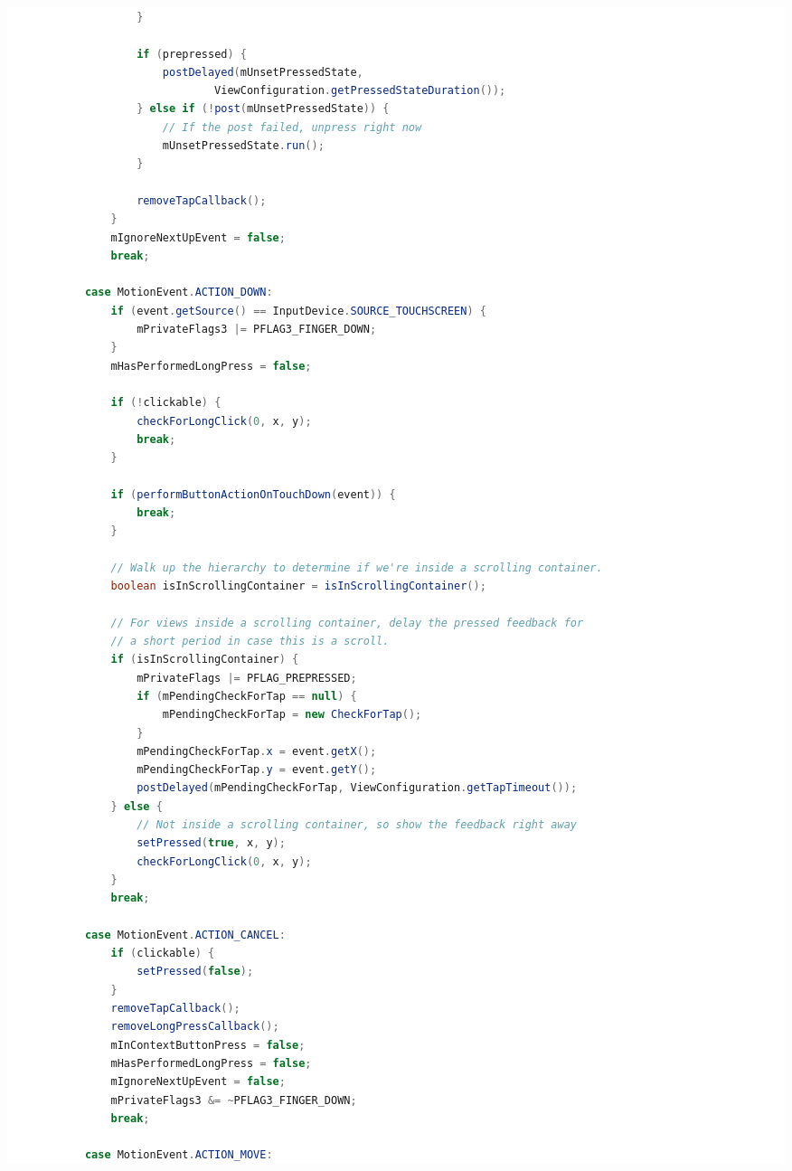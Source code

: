 ```java
                    }

                    if (prepressed) {
                        postDelayed(mUnsetPressedState,
                                ViewConfiguration.getPressedStateDuration());
                    } else if (!post(mUnsetPressedState)) {
                        // If the post failed, unpress right now
                        mUnsetPressedState.run();
                    }

                    removeTapCallback();
                }
                mIgnoreNextUpEvent = false;
                break;

            case MotionEvent.ACTION_DOWN:
                if (event.getSource() == InputDevice.SOURCE_TOUCHSCREEN) {
                    mPrivateFlags3 |= PFLAG3_FINGER_DOWN;
                }
                mHasPerformedLongPress = false;

                if (!clickable) {
                    checkForLongClick(0, x, y);
                    break;
                }

                if (performButtonActionOnTouchDown(event)) {
                    break;
                }

                // Walk up the hierarchy to determine if we're inside a scrolling container.
                boolean isInScrollingContainer = isInScrollingContainer();

                // For views inside a scrolling container, delay the pressed feedback for
                // a short period in case this is a scroll.
                if (isInScrollingContainer) {
                    mPrivateFlags |= PFLAG_PREPRESSED;
                    if (mPendingCheckForTap == null) {
                        mPendingCheckForTap = new CheckForTap();
                    }
                    mPendingCheckForTap.x = event.getX();
                    mPendingCheckForTap.y = event.getY();
                    postDelayed(mPendingCheckForTap, ViewConfiguration.getTapTimeout());
                } else {
                    // Not inside a scrolling container, so show the feedback right away
                    setPressed(true, x, y);
                    checkForLongClick(0, x, y);
                }
                break;

            case MotionEvent.ACTION_CANCEL:
                if (clickable) {
                    setPressed(false);
                }
                removeTapCallback();
                removeLongPressCallback();
                mInContextButtonPress = false;
                mHasPerformedLongPress = false;
                mIgnoreNextUpEvent = false;
                mPrivateFlags3 &= ~PFLAG3_FINGER_DOWN;
                break;

            case MotionEvent.ACTION_MOVE:
```